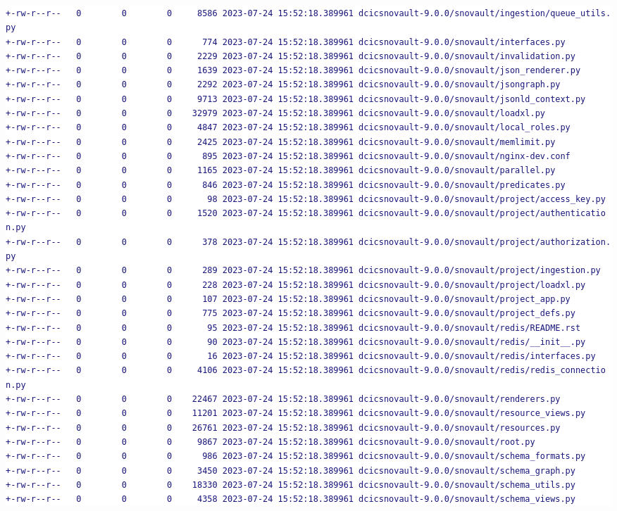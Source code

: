 ```diff
+-rw-r--r--   0        0        0     8586 2023-07-24 15:52:18.389961 dcicsnovault-9.0.0/snovault/ingestion/queue_utils.py
+-rw-r--r--   0        0        0      774 2023-07-24 15:52:18.389961 dcicsnovault-9.0.0/snovault/interfaces.py
+-rw-r--r--   0        0        0     2229 2023-07-24 15:52:18.389961 dcicsnovault-9.0.0/snovault/invalidation.py
+-rw-r--r--   0        0        0     1639 2023-07-24 15:52:18.389961 dcicsnovault-9.0.0/snovault/json_renderer.py
+-rw-r--r--   0        0        0     2292 2023-07-24 15:52:18.389961 dcicsnovault-9.0.0/snovault/jsongraph.py
+-rw-r--r--   0        0        0     9713 2023-07-24 15:52:18.389961 dcicsnovault-9.0.0/snovault/jsonld_context.py
+-rw-r--r--   0        0        0    32979 2023-07-24 15:52:18.389961 dcicsnovault-9.0.0/snovault/loadxl.py
+-rw-r--r--   0        0        0     4847 2023-07-24 15:52:18.389961 dcicsnovault-9.0.0/snovault/local_roles.py
+-rw-r--r--   0        0        0     2425 2023-07-24 15:52:18.389961 dcicsnovault-9.0.0/snovault/memlimit.py
+-rw-r--r--   0        0        0      895 2023-07-24 15:52:18.389961 dcicsnovault-9.0.0/snovault/nginx-dev.conf
+-rw-r--r--   0        0        0     1165 2023-07-24 15:52:18.389961 dcicsnovault-9.0.0/snovault/parallel.py
+-rw-r--r--   0        0        0      846 2023-07-24 15:52:18.389961 dcicsnovault-9.0.0/snovault/predicates.py
+-rw-r--r--   0        0        0       98 2023-07-24 15:52:18.389961 dcicsnovault-9.0.0/snovault/project/access_key.py
+-rw-r--r--   0        0        0     1520 2023-07-24 15:52:18.389961 dcicsnovault-9.0.0/snovault/project/authentication.py
+-rw-r--r--   0        0        0      378 2023-07-24 15:52:18.389961 dcicsnovault-9.0.0/snovault/project/authorization.py
+-rw-r--r--   0        0        0      289 2023-07-24 15:52:18.389961 dcicsnovault-9.0.0/snovault/project/ingestion.py
+-rw-r--r--   0        0        0      228 2023-07-24 15:52:18.389961 dcicsnovault-9.0.0/snovault/project/loadxl.py
+-rw-r--r--   0        0        0      107 2023-07-24 15:52:18.389961 dcicsnovault-9.0.0/snovault/project_app.py
+-rw-r--r--   0        0        0      775 2023-07-24 15:52:18.389961 dcicsnovault-9.0.0/snovault/project_defs.py
+-rw-r--r--   0        0        0       95 2023-07-24 15:52:18.389961 dcicsnovault-9.0.0/snovault/redis/README.rst
+-rw-r--r--   0        0        0       90 2023-07-24 15:52:18.389961 dcicsnovault-9.0.0/snovault/redis/__init__.py
+-rw-r--r--   0        0        0       16 2023-07-24 15:52:18.389961 dcicsnovault-9.0.0/snovault/redis/interfaces.py
+-rw-r--r--   0        0        0     4106 2023-07-24 15:52:18.389961 dcicsnovault-9.0.0/snovault/redis/redis_connection.py
+-rw-r--r--   0        0        0    22467 2023-07-24 15:52:18.389961 dcicsnovault-9.0.0/snovault/renderers.py
+-rw-r--r--   0        0        0    11201 2023-07-24 15:52:18.389961 dcicsnovault-9.0.0/snovault/resource_views.py
+-rw-r--r--   0        0        0    26761 2023-07-24 15:52:18.389961 dcicsnovault-9.0.0/snovault/resources.py
+-rw-r--r--   0        0        0     9867 2023-07-24 15:52:18.389961 dcicsnovault-9.0.0/snovault/root.py
+-rw-r--r--   0        0        0      986 2023-07-24 15:52:18.389961 dcicsnovault-9.0.0/snovault/schema_formats.py
+-rw-r--r--   0        0        0     3450 2023-07-24 15:52:18.389961 dcicsnovault-9.0.0/snovault/schema_graph.py
+-rw-r--r--   0        0        0    18330 2023-07-24 15:52:18.389961 dcicsnovault-9.0.0/snovault/schema_utils.py
+-rw-r--r--   0        0        0     4358 2023-07-24 15:52:18.389961 dcicsnovault-9.0.0/snovault/schema_views.py
```